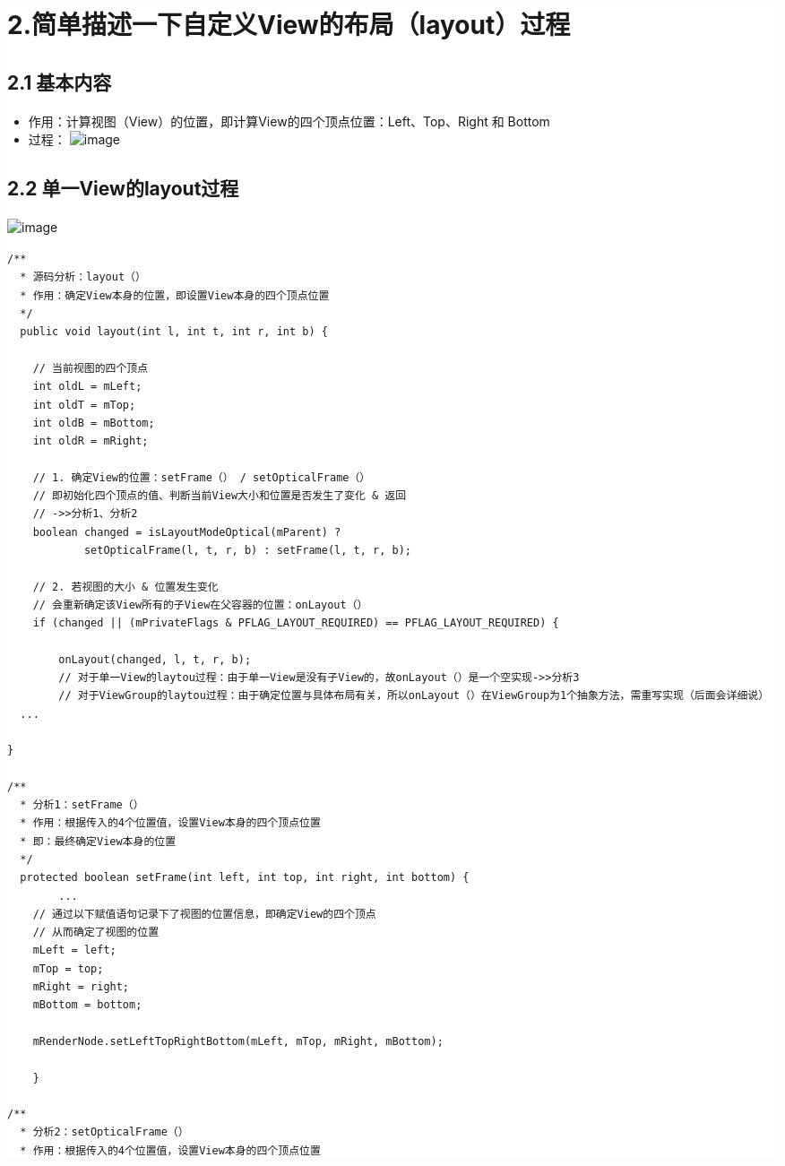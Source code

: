 # 2.简单描述一下自定义View的布局（layout）过程
## 2.1 基本内容
* 作用：计算视图（View）的位置，即计算View的四个顶点位置：Left、Top、Right 和 Bottom
* 过程：
![image](https://upload-images.jianshu.io/upload_images/944365-6e978f448667eb52.png?imageMogr2/auto-orient/)

## 2.2 单一View的layout过程
![image](https://upload-images.jianshu.io/upload_images/944365-05b688ab79b57ecf.png?imageMogr2/auto-orient/strip%7CimageView2/2/w/360)

```
/**
  * 源码分析：layout（）
  * 作用：确定View本身的位置，即设置View本身的四个顶点位置
  */ 
  public void layout(int l, int t, int r, int b) {  

    // 当前视图的四个顶点
    int oldL = mLeft;  
    int oldT = mTop;  
    int oldB = mBottom;  
    int oldR = mRight;  
      
    // 1. 确定View的位置：setFrame（） / setOpticalFrame（）
    // 即初始化四个顶点的值、判断当前View大小和位置是否发生了变化 & 返回 
    // ->>分析1、分析2
    boolean changed = isLayoutModeOptical(mParent) ?
            setOpticalFrame(l, t, r, b) : setFrame(l, t, r, b);

    // 2. 若视图的大小 & 位置发生变化
    // 会重新确定该View所有的子View在父容器的位置：onLayout（）
    if (changed || (mPrivateFlags & PFLAG_LAYOUT_REQUIRED) == PFLAG_LAYOUT_REQUIRED) {  

        onLayout(changed, l, t, r, b);  
        // 对于单一View的laytou过程：由于单一View是没有子View的，故onLayout（）是一个空实现->>分析3
        // 对于ViewGroup的laytou过程：由于确定位置与具体布局有关，所以onLayout（）在ViewGroup为1个抽象方法，需重写实现（后面会详细说）
  ...

}  

/**
  * 分析1：setFrame（）
  * 作用：根据传入的4个位置值，设置View本身的四个顶点位置
  * 即：最终确定View本身的位置
  */ 
  protected boolean setFrame(int left, int top, int right, int bottom) {
        ...
    // 通过以下赋值语句记录下了视图的位置信息，即确定View的四个顶点
    // 从而确定了视图的位置
    mLeft = left;
    mTop = top;
    mRight = right;
    mBottom = bottom;

    mRenderNode.setLeftTopRightBottom(mLeft, mTop, mRight, mBottom);

    }

/**
  * 分析2：setOpticalFrame（）
  * 作用：根据传入的4个位置值，设置View本身的四个顶点位置
```